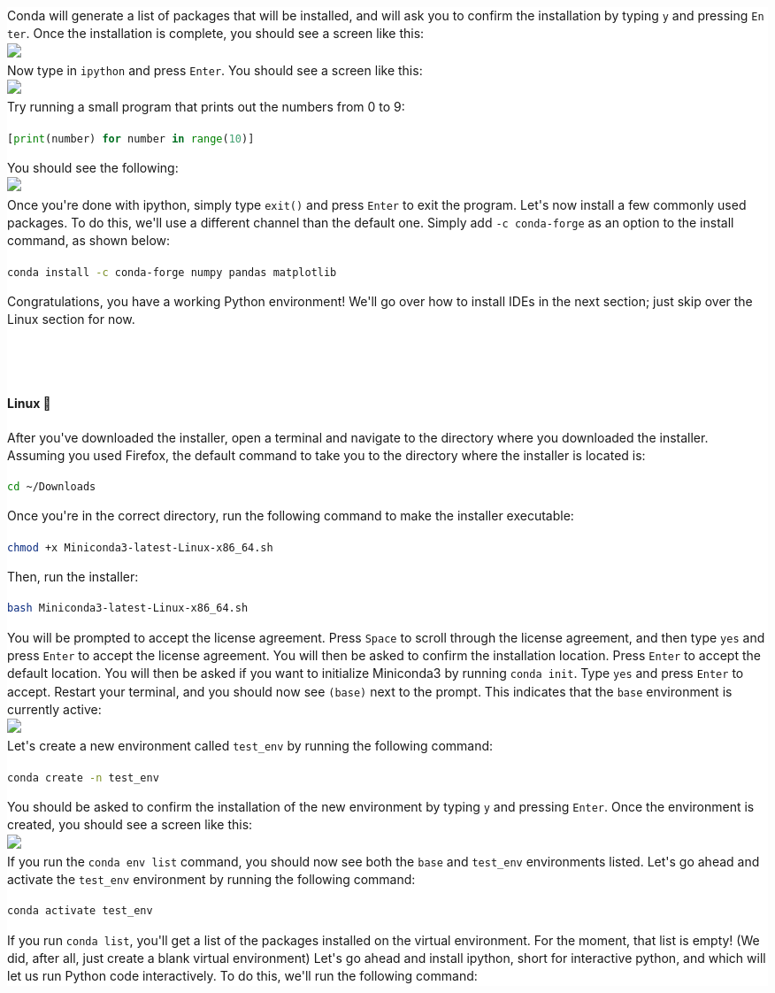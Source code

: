 ```bash
```
Conda will generate a list of packages that will be installed, and will ask you to confirm the installation by typing `y` and pressing `Enter`. Once the installation is complete, you should see a screen like this:  
<img src='https://github.com/tbeucler/2023_MLEES_JB/blob/5ed5b4cd553f414f01f4207ffb0523bfa1a93afc/ML_EES/Milton/Conda_screens/ipython_install.png?raw=true' width=50%> <br>
Now type in `ipython` and press `Enter`. You should see a screen like this:  
<img src='https://github.com/tbeucler/2023_MLEES_JB/blob/5ed5b4cd553f414f01f4207ffb0523bfa1a93afc/ML_EES/Milton/Conda_screens/ipython.png?raw=true' width=50%> <br>
Try running a small program that prints out the numbers from 0 to 9:
```python	
[print(number) for number in range(10)]
```
You should see the following:  
<img src='https://github.com/tbeucler/2023_MLEES_JB/blob/5ed5b4cd553f414f01f4207ffb0523bfa1a93afc/ML_EES/Milton/Conda_screens/ipython_example.png?raw=true' width=50%> <br>
Once you're done with ipython, simply type `exit()` and press `Enter` to exit the program.
Let's now install a few commonly used packages. To do this, we'll use a different channel than the default one. Simply add `-c conda-forge` as an option to the install command, as shown below:  
```bash
conda install -c conda-forge numpy pandas matplotlib
```
Congratulations, you have a working Python environment! We'll go over how to install IDEs in the next section; just skip over the Linux section for now.

<br><br>

#### Linux 🐧
After you've downloaded the installer, open a terminal and navigate to the directory where you downloaded the installer. Assuming you used Firefox, the default command to take you to the directory where the installer is located is:
```bash
cd ~/Downloads
```
Once you're in the correct directory, run the following command to make the installer executable:
```bash
chmod +x Miniconda3-latest-Linux-x86_64.sh
```
Then, run the installer:
```bash
bash Miniconda3-latest-Linux-x86_64.sh
```
You will be prompted to accept the license agreement. Press `Space` to scroll through the license agreement, and then type `yes` and press `Enter` to accept the license agreement. You will then be asked to confirm the installation location. Press `Enter` to accept the default location. You will then be asked if you want to initialize Miniconda3 by running `conda init`. Type `yes` and press `Enter` to accept. Restart your terminal, and you should now see `(base)` next to the prompt. This indicates that the `base` environment is currently active:  
<img src='https://github.com/tbeucler/2023_MLEES_JB/blob/5ed5b4cd553f414f01f4207ffb0523bfa1a93afc/ML_EES/Milton/Conda_screens/linux_conda_init.png?raw=true' width=50%> <br>
Let's create a new environment called `test_env` by running the following command:
```bash
conda create -n test_env
```
You should be asked to confirm the installation of the new environment by typing `y` and pressing `Enter`. Once the environment is created, you should see a screen like this:  
<img src='https://github.com/tbeucler/2023_MLEES_JB/blob/5ed5b4cd553f414f01f4207ffb0523bfa1a93afc/ML_EES/Milton/Conda_screens/linux_create_env.png?raw=true' width=50%> <br>
If you run the `conda env list` command, you should now see both the `base` and `test_env` environments listed. Let's go ahead and activate the `test_env` environment by running the following command:
```bash
conda activate test_env
```
If you run `conda list`, you'll get a list of the packages installed on the virtual environment. For the moment, that list is empty! (We did, after all, just create a blank virtual environment)
Let's go ahead and install ipython, short for interactive python, and which will let us run Python code interactively. To do this, we'll run the following command: